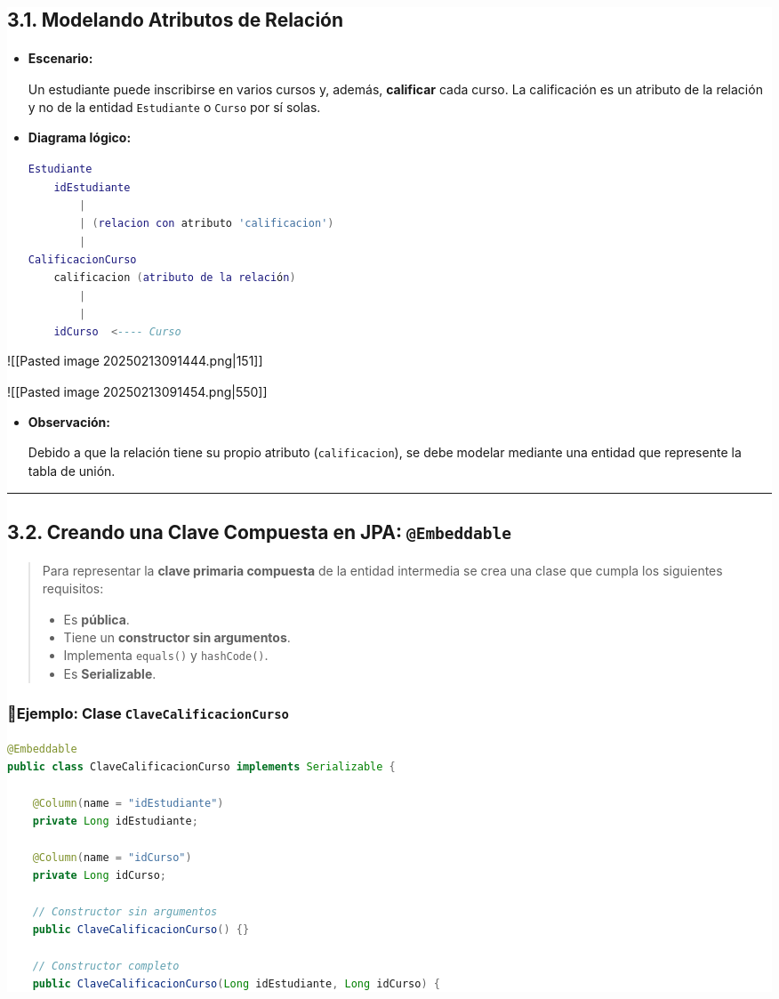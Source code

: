 
## 3.1. Modelando Atributos de Relación

- **Escenario:**
    
    Un estudiante puede inscribirse en varios cursos y, además, **calificar** cada curso. La calificación es un atributo de la relación y no de la entidad `Estudiante` o `Curso` por sí solas.
    
- **Diagrama lógico:**
    
    ```lua
    Estudiante
        idEstudiante
            |
            | (relacion con atributo 'calificacion')
            |
    CalificacionCurso
        calificacion (atributo de la relación)
            |
            |
        idCurso  <---- Curso
    ```
    

![[Pasted image 20250213091444.png|151]]

![[Pasted image 20250213091454.png|550]]

- **Observación:**
    
    Debido a que la relación tiene su propio atributo (`calificacion`), se debe modelar mediante una entidad que represente la tabla de unión.
    

---

## 3.2. Creando una Clave Compuesta en JPA: `@Embeddable`

>Para representar la **clave primaria compuesta** de la entidad intermedia se crea una clase que cumpla los siguientes requisitos:
>
>- Es **pública**.
>- Tiene un **constructor sin argumentos**.
>- Implementa `equals()` y `hashCode()`.
>- Es **Serializable**.

### 🧋**Ejemplo:** Clase `ClaveCalificacionCurso`

```java
@Embeddable
public class ClaveCalificacionCurso implements Serializable {

    @Column(name = "idEstudiante")
    private Long idEstudiante;

    @Column(name = "idCurso")
    private Long idCurso;

    // Constructor sin argumentos
    public ClaveCalificacionCurso() {}

    // Constructor completo
    public ClaveCalificacionCurso(Long idEstudiante, Long idCurso) {
```